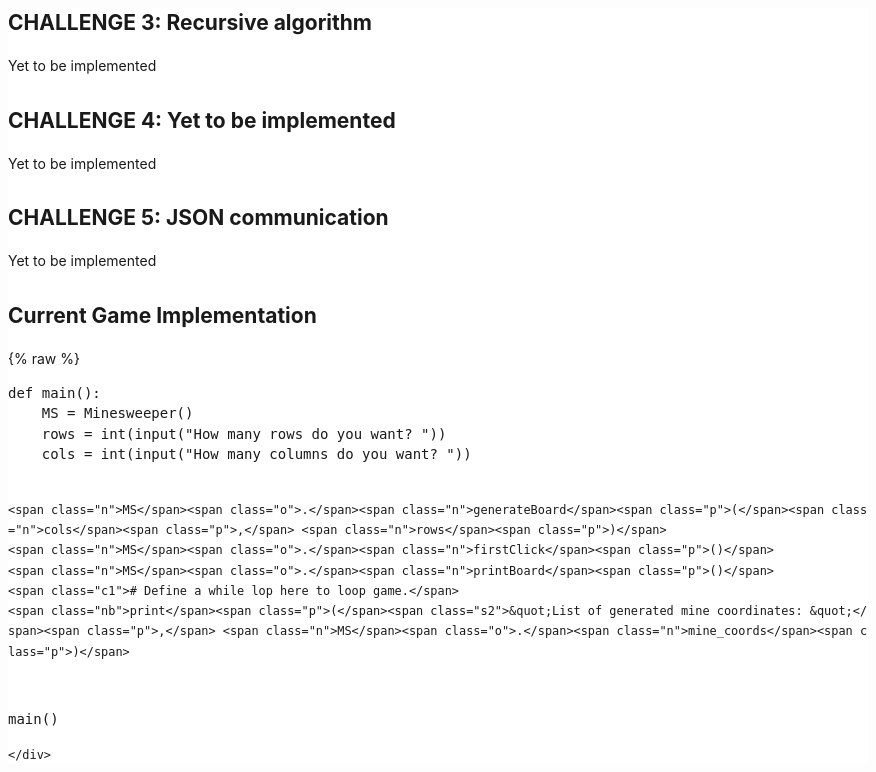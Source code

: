 <div class="cell border-box-sizing text_cell rendered"><div class="inner_cell">
<div class="text_cell_render border-box-sizing rendered_html">
<h2 id="CHALLENGE-3:-Recursive-algorithm"><strong>CHALLENGE 3:</strong> Recursive algorithm<a class="anchor-link" href="#CHALLENGE-3:-Recursive-algorithm"> </a></h2><p>Yet to be implemented</p>

</div>
</div>
</div>
<div class="cell border-box-sizing text_cell rendered"><div class="inner_cell">
<div class="text_cell_render border-box-sizing rendered_html">
<h2 id="CHALLENGE-4:-Yet-to-be-implemented"><strong>CHALLENGE 4:</strong> Yet to be implemented<a class="anchor-link" href="#CHALLENGE-4:-Yet-to-be-implemented"> </a></h2><p>Yet to be implemented</p>

</div>
</div>
</div>
<div class="cell border-box-sizing text_cell rendered"><div class="inner_cell">
<div class="text_cell_render border-box-sizing rendered_html">
<h2 id="CHALLENGE-5:-JSON-communication"><strong>CHALLENGE 5:</strong> JSON communication<a class="anchor-link" href="#CHALLENGE-5:-JSON-communication"> </a></h2><p>Yet to be implemented</p>

</div>
</div>
</div>
<div class="cell border-box-sizing text_cell rendered"><div class="inner_cell">
<div class="text_cell_render border-box-sizing rendered_html">
<h2 id="Current-Game-Implementation"><strong>Current Game Implementation</strong><a class="anchor-link" href="#Current-Game-Implementation"> </a></h2>
</div>
</div>
</div>
    {% raw %}
    
<div class="cell border-box-sizing code_cell rendered">
<div class="input">

<div class="inner_cell">
    <div class="input_area">
<div class=" highlight hl-ipython3"><pre><span></span><span class="k">def</span> <span class="nf">main</span><span class="p">():</span>
    <span class="n">MS</span> <span class="o">=</span> <span class="n">Minesweeper</span><span class="p">()</span>
    <span class="n">rows</span> <span class="o">=</span> <span class="nb">int</span><span class="p">(</span><span class="nb">input</span><span class="p">(</span><span class="s2">&quot;How many rows do you want? &quot;</span><span class="p">))</span>
    <span class="n">cols</span> <span class="o">=</span> <span class="nb">int</span><span class="p">(</span><span class="nb">input</span><span class="p">(</span><span class="s2">&quot;How many columns do you want? &quot;</span><span class="p">))</span>

    <span class="n">MS</span><span class="o">.</span><span class="n">generateBoard</span><span class="p">(</span><span class="n">cols</span><span class="p">,</span> <span class="n">rows</span><span class="p">)</span>
    <span class="n">MS</span><span class="o">.</span><span class="n">firstClick</span><span class="p">()</span>
    <span class="n">MS</span><span class="o">.</span><span class="n">printBoard</span><span class="p">()</span>
    <span class="c1"># Define a while lop here to loop game.</span>
    <span class="nb">print</span><span class="p">(</span><span class="s2">&quot;List of generated mine coordinates: &quot;</span><span class="p">,</span> <span class="n">MS</span><span class="o">.</span><span class="n">mine_coords</span><span class="p">)</span>

<span class="n">main</span><span class="p">()</span>
</pre></div>

    </div>
</div>
</div>
